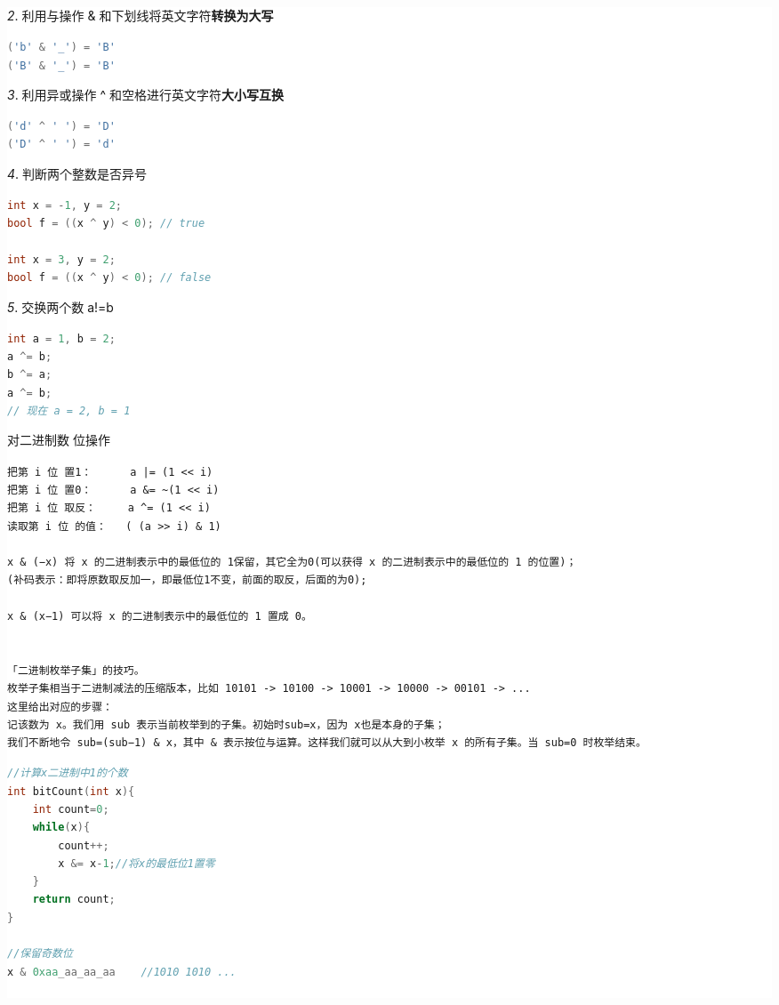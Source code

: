 *2*. 利用与操作 & 和下划线将英文字符**转换为大写**

```cpp
('b' & '_') = 'B'
('B' & '_') = 'B'
```

*3*. 利用异或操作 ^ 和空格进行英文字符**大小写互换**

```cpp
('d' ^ ' ') = 'D'
('D' ^ ' ') = 'd'
```

*4*. 判断两个整数是否异号

```cpp
int x = -1, y = 2;
bool f = ((x ^ y) < 0); // true

int x = 3, y = 2;
bool f = ((x ^ y) < 0); // false
```

*5*. 交换两个数 a!=b

```cpp
int a = 1, b = 2;
a ^= b;
b ^= a;
a ^= b;
// 现在 a = 2, b = 1
```



对二进制数 位操作

~~~
把第 i 位 置1：		a |= (1 << i)
把第 i 位 置0：		a &= ~(1 << i)
把第 i 位 取反：	   a ^= (1 << i)
读取第 i 位 的值：	  ( (a >> i) & 1)

x & (−x) 将 x 的二进制表示中的最低位的 1保留，其它全为0(可以获得 x 的二进制表示中的最低位的 1 的位置)；
(补码表示：即将原数取反加一，即最低位1不变，前面的取反，后面的为0);

x & (x−1) 可以将 x 的二进制表示中的最低位的 1 置成 0。


「二进制枚举子集」的技巧。
枚举子集相当于二进制减法的压缩版本，比如 10101 -> 10100 -> 10001 -> 10000 -> 00101 -> ...
这里给出对应的步骤：
记该数为 x。我们用 sub 表示当前枚举到的子集。初始时sub=x，因为 x也是本身的子集；
我们不断地令 sub=(sub−1) & x，其中 & 表示按位与运算。这样我们就可以从大到小枚举 x 的所有子集。当 sub=0 时枚举结束。
~~~

~~~cpp
//计算x二进制中1的个数
int bitCount(int x){
	int count=0;
	while(x){
		count++;
		x &= x-1;//将x的最低位1置零
	}
	return count;
}

//保留奇数位
x & 0xaa_aa_aa_aa    //1010 1010 ...
    
~~~